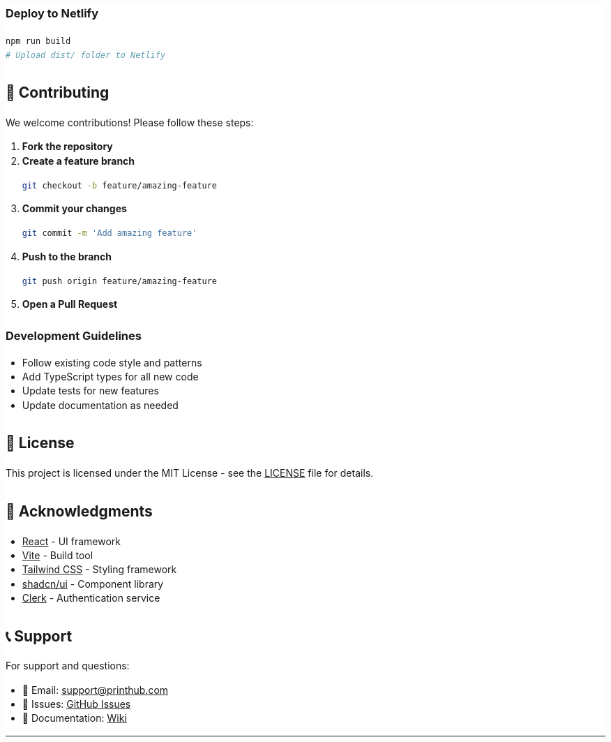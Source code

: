 ### Deploy to Netlify
```bash
npm run build
# Upload dist/ folder to Netlify
```

## 🤝 Contributing

We welcome contributions! Please follow these steps:

1. **Fork the repository**
2. **Create a feature branch**
   ```bash
   git checkout -b feature/amazing-feature
   ```
3. **Commit your changes**
   ```bash
   git commit -m 'Add amazing feature'
   ```
4. **Push to the branch**
   ```bash
   git push origin feature/amazing-feature
   ```
5. **Open a Pull Request**

### Development Guidelines
- Follow existing code style and patterns
- Add TypeScript types for all new code
- Update tests for new features
- Update documentation as needed

## 📝 License

This project is licensed under the MIT License - see the [LICENSE](LICENSE) file for details.

## 🙏 Acknowledgments

- [React](https://reactjs.org/) - UI framework
- [Vite](https://vitejs.dev/) - Build tool
- [Tailwind CSS](https://tailwindcss.com/) - Styling framework
- [shadcn/ui](https://ui.shadcn.com/) - Component library
- [Clerk](https://clerk.com/) - Authentication service

## 📞 Support

For support and questions:
- 📧 Email: support@printhub.com
- 🐛 Issues: [GitHub Issues](https://github.com/Prem-Hanchate/PrintHub/issues)
- 📖 Documentation: [Wiki](https://github.com/Prem-Hanchate/PrintHub/wiki)

---
